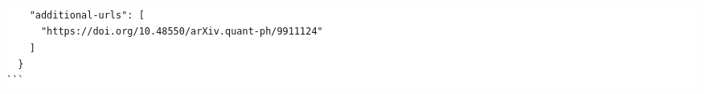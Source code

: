         "additional-urls": [
          "https://doi.org/10.48550/arXiv.quant-ph/9911124"
        ]
      }
    ```
[^15]:
    ```csl-json
    {
      "type": "inproceedings"
      "id": 15,
      "author"=[{"family": "Collins", "given": "George E."}, {"family": "Johnson", "given": "Jeremy R."}],
      "DOI": "10.1007/3-540-51084-2_23",
      "title": "The probability of relative primality of Gaussian integers", 
      "original-date": {
        "date-parts": [
          [2005, 05, 27]
        ]
      },
      "custom": {
        "additional-urls": [
          "https://doi.org/10.1007/3-540-51084-2_23"
        ]
      }
    ```
[^16]:
    ```csl-json
    {
      "type": "inproceedings"
      "id": 16,
      "author"=[{"family": "Brakerski", "given": "Zvika"}, {"family": "Christiano", "given": "Paul"}, {"family": "Mahadev", "given": "Urmila"}, {"family": "Vazirani", "given": "Umesh"}, {"family": "Vidick", "given": "Thomas"}],
      "DOI": "10.1109/FOCS.2018.00038",
      "title": "A Cryptographic Test of Quantumness and Certifiable Randomness from a Single Quantum Device", 
      "original-date": {
        "date-parts": [
          [2018, 07, 09]
        ]
      },
      "URL": "https://doi.org/10.48550/arXiv.1804.00640",
      "custom": {
        "additional-urls": [
          "https://doi.org/10.1109/FOCS.2018.00038"
        ]
      }
    ```
[^17]:
    ```csl-json
    {
      "type": "inproceedings"
      "id": 17,
      "author"=[{"family": "Harrow", "given": "Aram W."}, {"family": "Montanaro", "given": "Ashley"}],
      "DOI": "10.1038/nature23458",
      "title": "Quantum computational supremacy", 
      "original-date": {
        "date-parts": [
          [2018, 07, 09]
        ]
      },
      "URL": "https://doi.org/10.48550/arXiv.1809.07442",
      "custom": {
        "additional-urls": [

[ERC-2470]: ./erc-2470.md